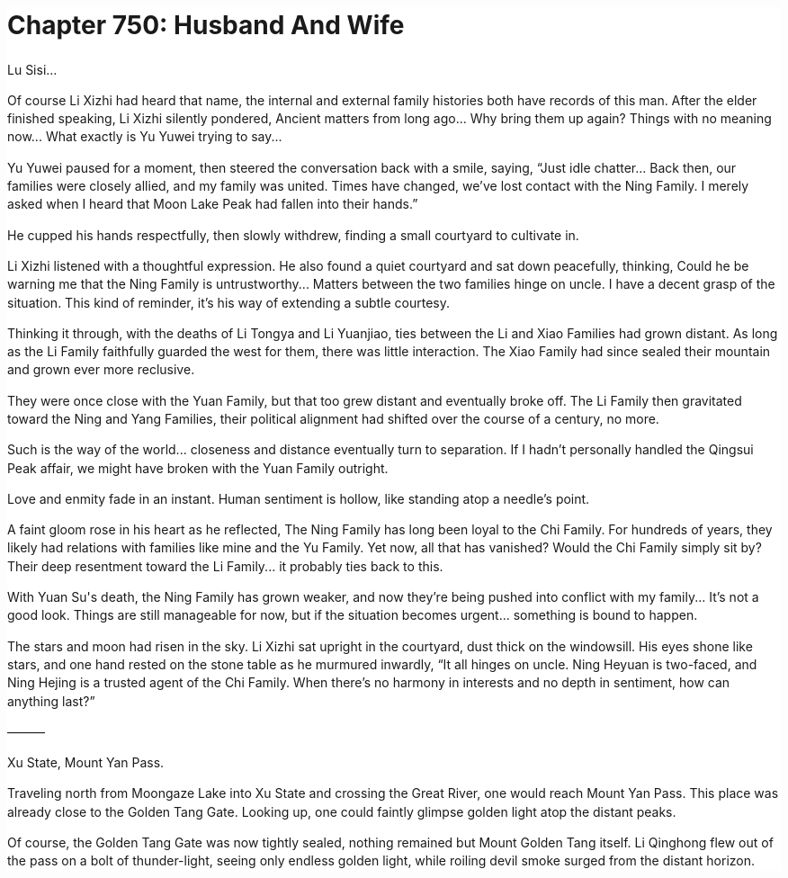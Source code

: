 # Chapter 750: Husband And Wife

Lu Sisi...

Of course Li Xizhi had heard that name, the internal and external family histories both have records of this man. After the elder finished speaking, Li Xizhi silently pondered, Ancient matters from long ago... Why bring them up again? Things with no meaning now... What exactly is Yu Yuwei trying to say...

Yu Yuwei paused for a moment, then steered the conversation back with a smile, saying, “Just idle chatter... Back then, our families were closely allied, and my family was united. Times have changed, we’ve lost contact with the Ning Family. I merely asked when I heard that Moon Lake Peak had fallen into their hands.”

He cupped his hands respectfully, then slowly withdrew, finding a small courtyard to cultivate in.

Li Xizhi listened with a thoughtful expression. He also found a quiet courtyard and sat down peacefully, thinking, Could he be warning me that the Ning Family is untrustworthy... Matters between the two families hinge on uncle. I have a decent grasp of the situation. This kind of reminder, it’s his way of extending a subtle courtesy.

Thinking it through, with the deaths of Li Tongya and Li Yuanjiao, ties between the Li and Xiao Families had grown distant. As long as the Li Family faithfully guarded the west for them, there was little interaction. The Xiao Family had since sealed their mountain and grown ever more reclusive.

They were once close with the Yuan Family, but that too grew distant and eventually broke off. The Li Family then gravitated toward the Ning and Yang Families, their political alignment had shifted over the course of a century, no more.

Such is the way of the world... closeness and distance eventually turn to separation. If I hadn’t personally handled the Qingsui Peak affair, we might have broken with the Yuan Family outright.

Love and enmity fade in an instant. Human sentiment is hollow, like standing atop a needle’s point.

A faint gloom rose in his heart as he reflected, The Ning Family has long been loyal to the Chi Family. For hundreds of years, they likely had relations with families like mine and the Yu Family. Yet now, all that has vanished? Would the Chi Family simply sit by? Their deep resentment toward the Li Family... it probably ties back to this.

With Yuan Su's death, the Ning Family has grown weaker, and now they’re being pushed into conflict with my family... It’s not a good look. Things are still manageable for now, but if the situation becomes urgent... something is bound to happen.

The stars and moon had risen in the sky. Li Xizhi sat upright in the courtyard, dust thick on the windowsill. His eyes shone like stars, and one hand rested on the stone table as he murmured inwardly, “It all hinges on uncle. Ning Heyuan is two-faced, and Ning Hejing is a trusted agent of the Chi Family. When there’s no harmony in interests and no depth in sentiment, how can anything last?”

———

Xu State, Mount Yan Pass.

Traveling north from Moongaze Lake into Xu State and crossing the Great River, one would reach Mount Yan Pass. This place was already close to the Golden Tang Gate. Looking up, one could faintly glimpse golden light atop the distant peaks.

Of course, the Golden Tang Gate was now tightly sealed, nothing remained but Mount Golden Tang itself. Li Qinghong flew out of the pass on a bolt of thunder-light, seeing only endless golden light, while roiling devil smoke surged from the distant horizon.
